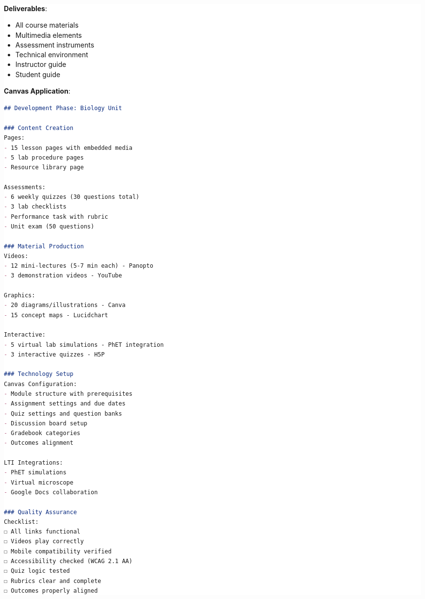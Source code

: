 **Deliverables**:
- All course materials
- Multimedia elements
- Assessment instruments
- Technical environment
- Instructor guide
- Student guide

**Canvas Application**:
```markdown
## Development Phase: Biology Unit

### Content Creation
Pages:
- 15 lesson pages with embedded media
- 5 lab procedure pages
- Resource library page

Assessments:
- 6 weekly quizzes (30 questions total)
- 3 lab checklists
- Performance task with rubric
- Unit exam (50 questions)

### Material Production
Videos:
- 12 mini-lectures (5-7 min each) - Panopto
- 3 demonstration videos - YouTube

Graphics:
- 20 diagrams/illustrations - Canva
- 15 concept maps - Lucidchart

Interactive:
- 5 virtual lab simulations - PhET integration
- 3 interactive quizzes - H5P

### Technology Setup
Canvas Configuration:
- Module structure with prerequisites
- Assignment settings and due dates
- Quiz settings and question banks
- Discussion board setup
- Gradebook categories
- Outcomes alignment

LTI Integrations:
- PhET simulations
- Virtual microscope
- Google Docs collaboration

### Quality Assurance
Checklist:
☐ All links functional
☐ Videos play correctly
☐ Mobile compatibility verified
☐ Accessibility checked (WCAG 2.1 AA)
☐ Quiz logic tested
☐ Rubrics clear and complete
☐ Outcomes properly aligned
```
